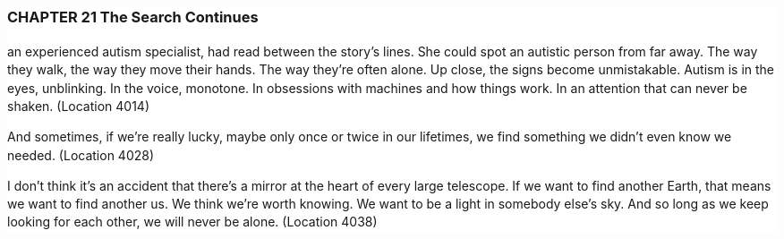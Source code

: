 ### CHAPTER 21   The Search Continues
an experienced autism specialist, had read between the story’s lines. She could spot an autistic person from far away. The way they walk, the way they move their hands. The way they’re often alone. Up close, the signs become unmistakable. Autism is in the eyes, unblinking. In the voice, monotone. In obsessions with machines and how things work. In an attention that can never be shaken. (Location 4014)

And sometimes, if we’re really lucky, maybe only once or twice in our lifetimes, we find something we didn’t even know we needed. (Location 4028)

I don’t think it’s an accident that there’s a mirror at the heart of every large telescope. If we want to find another Earth, that means we want to find another us. We think we’re worth knowing. We want to be a light in somebody else’s sky. And so long as we keep looking for each other, we will never be alone. (Location 4038)

